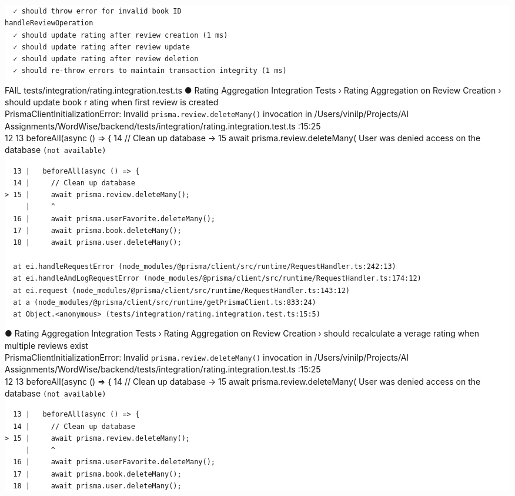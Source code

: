       ✓ should throw error for invalid book ID
    handleReviewOperation
      ✓ should update rating after review creation (1 ms)
      ✓ should update rating after review update
      ✓ should update rating after review deletion
      ✓ should re-throw errors to maintain transaction integrity (1 ms)

 FAIL  tests/integration/rating.integration.test.ts
  ● Rating Aggregation Integration Tests › Rating Aggregation on Review Creation › should update book r
ating when first review is created                                                                     
    PrismaClientInitializationError: 
    Invalid `prisma.review.deleteMany()` invocation in
    /Users/vinilp/Projects/AI Assignments/WordWise/backend/tests/integration/rating.integration.test.ts
:15:25                                                                                                 
      12 
      13 beforeAll(async () => {
      14   // Clean up database
    → 15   await prisma.review.deleteMany(
    User was denied access on the database `(not available)`

      13 |   beforeAll(async () => {
      14 |     // Clean up database
    > 15 |     await prisma.review.deleteMany();
         |     ^
      16 |     await prisma.userFavorite.deleteMany();
      17 |     await prisma.book.deleteMany();
      18 |     await prisma.user.deleteMany();

      at ei.handleRequestError (node_modules/@prisma/client/src/runtime/RequestHandler.ts:242:13)
      at ei.handleAndLogRequestError (node_modules/@prisma/client/src/runtime/RequestHandler.ts:174:12)
      at ei.request (node_modules/@prisma/client/src/runtime/RequestHandler.ts:143:12)
      at a (node_modules/@prisma/client/src/runtime/getPrismaClient.ts:833:24)
      at Object.<anonymous> (tests/integration/rating.integration.test.ts:15:5)

  ● Rating Aggregation Integration Tests › Rating Aggregation on Review Creation › should recalculate a
verage rating when multiple reviews exist                                                              
    PrismaClientInitializationError: 
    Invalid `prisma.review.deleteMany()` invocation in
    /Users/vinilp/Projects/AI Assignments/WordWise/backend/tests/integration/rating.integration.test.ts
:15:25                                                                                                 
      12 
      13 beforeAll(async () => {
      14   // Clean up database
    → 15   await prisma.review.deleteMany(
    User was denied access on the database `(not available)`

      13 |   beforeAll(async () => {
      14 |     // Clean up database
    > 15 |     await prisma.review.deleteMany();
         |     ^
      16 |     await prisma.userFavorite.deleteMany();
      17 |     await prisma.book.deleteMany();
      18 |     await prisma.user.deleteMany();

